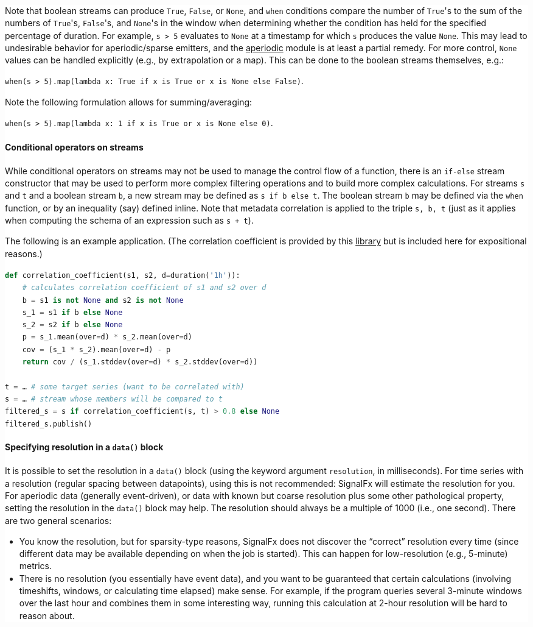 Note that boolean streams can produce `True`, `False`, or `None`, and `when` conditions compare the number of `True`'s to the sum of the numbers of `True`'s, `False`'s, and `None`'s in the window when determining whether the condition has held for the specified percentage of duration. For example, `s > 5` evaluates to `None` at a timestamp for which `s` produces the value `None`. This may lead to undesirable behavior for aperiodic/sparse emitters, and the [aperiodic](../detectors/aperiodic/README.md) module is at least a partial remedy. For more control, `None` values can be handled explicitly (e.g., by extrapolation or a map). This can be done to the boolean streams themselves, e.g.:

`when(s > 5).map(lambda x: True if x is True or x is None else False)`. 

Note the following formulation allows for summing/averaging:

`when(s > 5).map(lambda x: 1 if x is True or x is None else 0)`.

#### Conditional operators on streams
While conditional operators on streams may not be used to manage the control flow of a function, there is an `if-else` stream constructor that may be used to perform more complex filtering operations and to build more complex calculations. For streams `s` and `t` and a boolean stream `b`, a new stream may be defined as `s if b else t`.  The boolean stream `b` may be defined via the `when` function, or by an inequality (say) defined inline. Note that metadata correlation is applied to the triple `s, b, t` (just as it applies when computing the schema of an expression such as `s + t`).

The following is an example application. (The correlation coefficient is provided by this [library](../detectors/multivariate/correlation.flow) but is included here for expositional reasons.)

```python
def correlation_coefficient(s1, s2, d=duration('1h')):
    # calculates correlation coefficient of s1 and s2 over d
    b = s1 is not None and s2 is not None
    s_1 = s1 if b else None
    s_2 = s2 if b else None
    p = s_1.mean(over=d) * s_2.mean(over=d)
    cov = (s_1 * s_2).mean(over=d) - p
    return cov / (s_1.stddev(over=d) * s_2.stddev(over=d))

t = … # some target series (want to be correlated with)
s = … # stream whose members will be compared to t
filtered_s = s if correlation_coefficient(s, t) > 0.8 else None
filtered_s.publish()
```

#### Specifying resolution in a `data()` block
It is possible to set the resolution in a `data()` block (using the keyword argument `resolution`, in milliseconds). For time series with a resolution (regular spacing between datapoints), using this is not recommended: SignalFx will estimate the resolution for you. For aperiodic data (generally event-driven), or data with known but coarse resolution plus some other pathological property, setting the resolution in the `data()` block may help. The resolution should always be a multiple of 1000 (i.e., one second). There are two general scenarios:
- You know the resolution, but for sparsity-type reasons, SignalFx does not discover the “correct” resolution every time (since different data may be available depending on when the job is started). This can happen for low-resolution (e.g., 5-minute) metrics.
- There is no resolution (you essentially have event data), and you want to be guaranteed that certain calculations (involving timeshifts, windows, or calculating time elapsed) make sense. For example, if the program queries several 3-minute windows over the last hour and combines them in some interesting way, running this calculation at 2-hour resolution will be hard to reason about.
